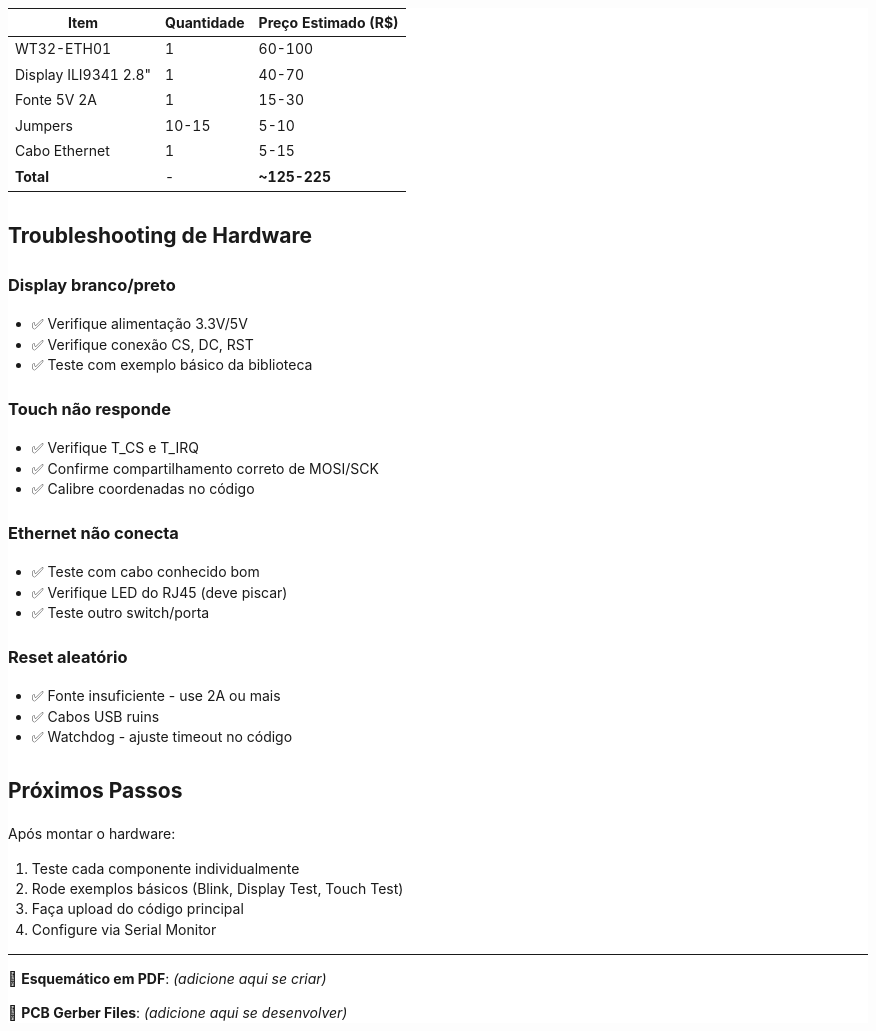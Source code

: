 | Item | Quantidade | Preço Estimado (R$) |
|------|-----------|---------------------|
| WT32-ETH01 | 1 | 60-100 |
| Display ILI9341 2.8" | 1 | 40-70 |
| Fonte 5V 2A | 1 | 15-30 |
| Jumpers | 10-15 | 5-10 |
| Cabo Ethernet | 1 | 5-15 |
| **Total** | - | **~125-225** |

## Troubleshooting de Hardware

### Display branco/preto
- ✅ Verifique alimentação 3.3V/5V
- ✅ Verifique conexão CS, DC, RST
- ✅ Teste com exemplo básico da biblioteca

### Touch não responde
- ✅ Verifique T_CS e T_IRQ
- ✅ Confirme compartilhamento correto de MOSI/SCK
- ✅ Calibre coordenadas no código

### Ethernet não conecta
- ✅ Teste com cabo conhecido bom
- ✅ Verifique LED do RJ45 (deve piscar)
- ✅ Teste outro switch/porta

### Reset aleatório
- ✅ Fonte insuficiente - use 2A ou mais
- ✅ Cabos USB ruins
- ✅ Watchdog - ajuste timeout no código

## Próximos Passos

Após montar o hardware:
1. Teste cada componente individualmente
2. Rode exemplos básicos (Blink, Display Test, Touch Test)
3. Faça upload do código principal
4. Configure via Serial Monitor

---

📐 **Esquemático em PDF**: _(adicione aqui se criar)_

🔧 **PCB Gerber Files**: _(adicione aqui se desenvolver)_